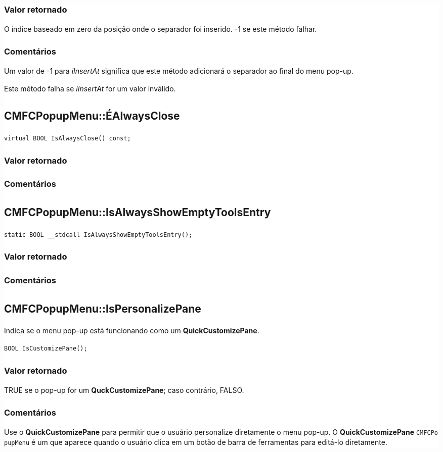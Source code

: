 ### <a name="return-value"></a>Valor retornado

O índice baseado em zero da posição onde o separador foi inserido. -1 se este método falhar.

### <a name="remarks"></a>Comentários

Um valor de -1 para *iInsertAt* significa que este método adicionará o separador ao final do menu pop-up.

Este método falha se *iInsertAt* for um valor inválido.

## <a name="cmfcpopupmenuisalwaysclose"></a><a name="isalwaysclose"></a>CMFCPopupMenu::ÉAlwaysClose

```
virtual BOOL IsAlwaysClose() const;
```

### <a name="return-value"></a>Valor retornado

### <a name="remarks"></a>Comentários

## <a name="cmfcpopupmenuisalwaysshowemptytoolsentry"></a><a name="isalwaysshowemptytoolsentry"></a>CMFCPopupMenu::IsAlwaysShowEmptyToolsEntry

```
static BOOL __stdcall IsAlwaysShowEmptyToolsEntry();
```

### <a name="return-value"></a>Valor retornado

### <a name="remarks"></a>Comentários

## <a name="cmfcpopupmenuiscustomizepane"></a><a name="iscustomizepane"></a>CMFCPopupMenu::IsPersonalizePane

Indica se o menu pop-up está funcionando como um **QuickCustomizePane**.

```
BOOL IsCustomizePane();
```

### <a name="return-value"></a>Valor retornado

TRUE se o pop-up for um **QuckCustomizePane**; caso contrário, FALSO.

### <a name="remarks"></a>Comentários

Use o **QuickCustomizePane** para permitir que o usuário personalize diretamente o menu pop-up. O **QuickCustomizePane** `CMFCPopupMenu` é um que aparece quando o usuário clica em um botão de barra de ferramentas para editá-lo diretamente.
